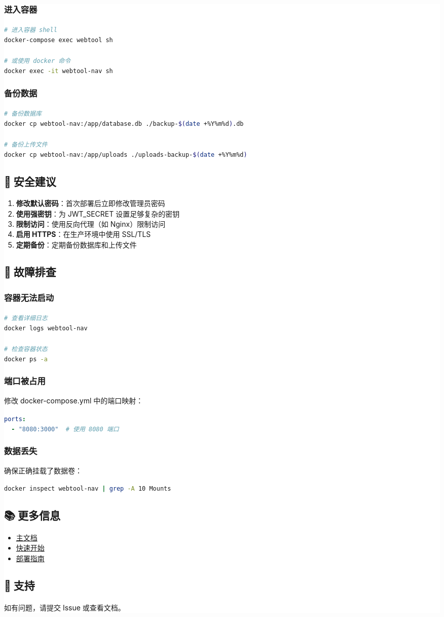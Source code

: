 ### 进入容器

```bash
# 进入容器 shell
docker-compose exec webtool sh

# 或使用 docker 命令
docker exec -it webtool-nav sh
```

### 备份数据

```bash
# 备份数据库
docker cp webtool-nav:/app/database.db ./backup-$(date +%Y%m%d).db

# 备份上传文件
docker cp webtool-nav:/app/uploads ./uploads-backup-$(date +%Y%m%d)
```

## 🔐 安全建议

1. **修改默认密码**：首次部署后立即修改管理员密码
2. **使用强密钥**：为 JWT_SECRET 设置足够复杂的密钥
3. **限制访问**：使用反向代理（如 Nginx）限制访问
4. **启用 HTTPS**：在生产环境中使用 SSL/TLS
5. **定期备份**：定期备份数据库和上传文件

## 🐛 故障排查

### 容器无法启动

```bash
# 查看详细日志
docker logs webtool-nav

# 检查容器状态
docker ps -a
```

### 端口被占用

修改 docker-compose.yml 中的端口映射：

```yaml
ports:
  - "8080:3000"  # 使用 8080 端口
```

### 数据丢失

确保正确挂载了数据卷：

```bash
docker inspect webtool-nav | grep -A 10 Mounts
```

## 📚 更多信息

- [主文档](./README.md)
- [快速开始](./QUICKSTART.md)
- [部署指南](./DEPLOY.md)

## 💬 支持

如有问题，请提交 Issue 或查看文档。
